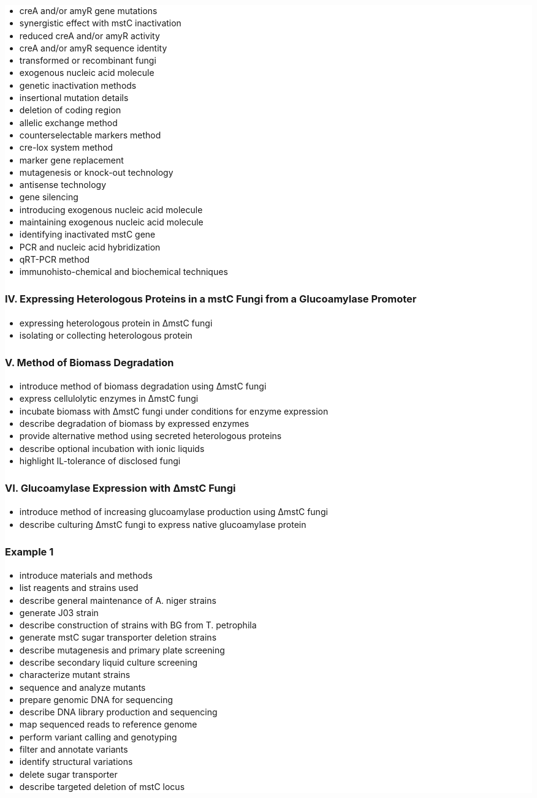 - creA and/or amyR gene mutations
- synergistic effect with mstC inactivation
- reduced creA and/or amyR activity
- creA and/or amyR sequence identity
- transformed or recombinant fungi
- exogenous nucleic acid molecule
- genetic inactivation methods
- insertional mutation details
- deletion of coding region
- allelic exchange method
- counterselectable markers method
- cre-lox system method
- marker gene replacement
- mutagenesis or knock-out technology
- antisense technology
- gene silencing
- introducing exogenous nucleic acid molecule
- maintaining exogenous nucleic acid molecule
- identifying inactivated mstC gene
- PCR and nucleic acid hybridization
- qRT-PCR method
- immunohisto-chemical and biochemical techniques

### IV. Expressing Heterologous Proteins in a mstC Fungi from a Glucoamylase Promoter

- expressing heterologous protein in ΔmstC fungi
- isolating or collecting heterologous protein

### V. Method of Biomass Degradation

- introduce method of biomass degradation using ΔmstC fungi
- express cellulolytic enzymes in ΔmstC fungi
- incubate biomass with ΔmstC fungi under conditions for enzyme expression
- describe degradation of biomass by expressed enzymes
- provide alternative method using secreted heterologous proteins
- describe optional incubation with ionic liquids
- highlight IL-tolerance of disclosed fungi

### VI. Glucoamylase Expression with ΔmstC Fungi

- introduce method of increasing glucoamylase production using ΔmstC fungi
- describe culturing ΔmstC fungi to express native glucoamylase protein

### Example 1

- introduce materials and methods
- list reagents and strains used
- describe general maintenance of A. niger strains
- generate J03 strain
- describe construction of strains with BG from T. petrophila
- generate mstC sugar transporter deletion strains
- describe mutagenesis and primary plate screening
- describe secondary liquid culture screening
- characterize mutant strains
- sequence and analyze mutants
- prepare genomic DNA for sequencing
- describe DNA library production and sequencing
- map sequenced reads to reference genome
- perform variant calling and genotyping
- filter and annotate variants
- identify structural variations
- delete sugar transporter
- describe targeted deletion of mstC locus